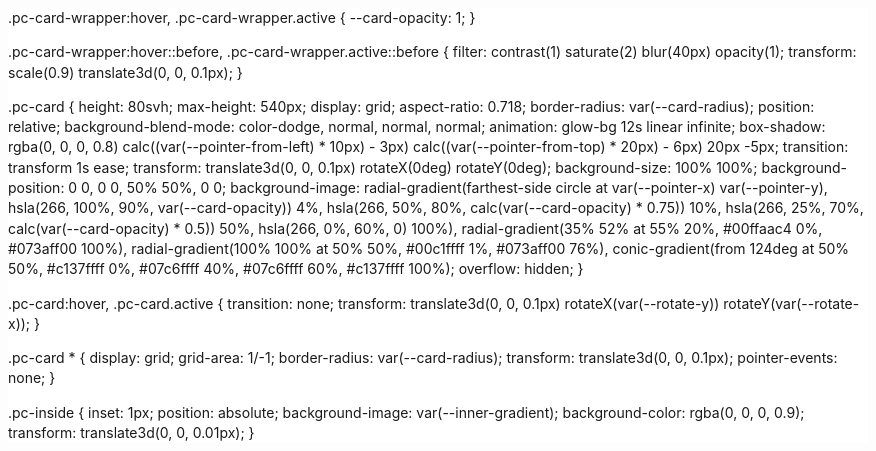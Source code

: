 .pc-card-wrapper:hover,
.pc-card-wrapper.active {
  --card-opacity: 1;
}

.pc-card-wrapper:hover::before,
.pc-card-wrapper.active::before {
  filter: contrast(1) saturate(2) blur(40px) opacity(1);
  transform: scale(0.9) translate3d(0, 0, 0.1px);
}

.pc-card {
  height: 80svh;
  max-height: 540px;
  display: grid;
  aspect-ratio: 0.718;
  border-radius: var(--card-radius);
  position: relative;
  background-blend-mode: color-dodge, normal, normal, normal;
  animation: glow-bg 12s linear infinite;
  box-shadow: rgba(0, 0, 0, 0.8) calc((var(--pointer-from-left) * 10px) - 3px) calc((var(--pointer-from-top) * 20px) - 6px) 20px -5px;
  transition: transform 1s ease;
  transform: translate3d(0, 0, 0.1px) rotateX(0deg) rotateY(0deg);
  background-size: 100% 100%;
  background-position: 0 0, 0 0, 50% 50%, 0 0;
  background-image: radial-gradient(farthest-side circle at var(--pointer-x) var(--pointer-y), hsla(266, 100%, 90%, var(--card-opacity)) 4%, hsla(266, 50%, 80%, calc(var(--card-opacity) * 0.75)) 10%, hsla(266, 25%, 70%, calc(var(--card-opacity) * 0.5)) 50%, hsla(266, 0%, 60%, 0) 100%), radial-gradient(35% 52% at 55% 20%, #00ffaac4 0%, #073aff00 100%), radial-gradient(100% 100% at 50% 50%, #00c1ffff 1%, #073aff00 76%), conic-gradient(from 124deg at 50% 50%, #c137ffff 0%, #07c6ffff 40%, #07c6ffff 60%, #c137ffff 100%);
  overflow: hidden;
}

.pc-card:hover,
.pc-card.active {
  transition: none;
  transform: translate3d(0, 0, 0.1px) rotateX(var(--rotate-y)) rotateY(var(--rotate-x));
}

.pc-card * {
  display: grid;
  grid-area: 1/-1;
  border-radius: var(--card-radius);
  transform: translate3d(0, 0, 0.1px);
  pointer-events: none;
}

.pc-inside {
  inset: 1px;
  position: absolute;
  background-image: var(--inner-gradient);
  background-color: rgba(0, 0, 0, 0.9);
  transform: translate3d(0, 0, 0.01px);
}
